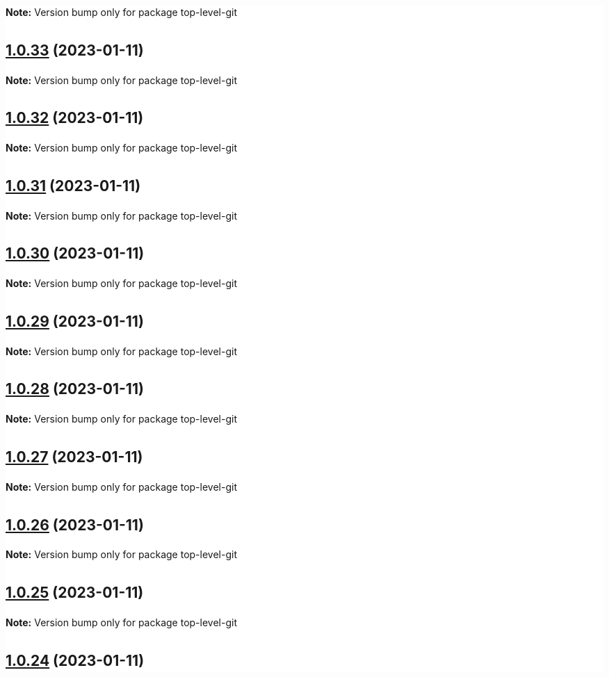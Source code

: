 **Note:** Version bump only for package top-level-git

## [1.0.33](https://github.com/snomiao/js/compare/top-level-git@1.0.2...top-level-git@1.0.33) (2023-01-11)

**Note:** Version bump only for package top-level-git

## [1.0.32](https://github.com/snomiao/js/compare/top-level-git@1.0.2...top-level-git@1.0.32) (2023-01-11)

**Note:** Version bump only for package top-level-git

## [1.0.31](https://github.com/snomiao/js/compare/top-level-git@1.0.2...top-level-git@1.0.31) (2023-01-11)

**Note:** Version bump only for package top-level-git

## [1.0.30](https://github.com/snomiao/js/compare/top-level-git@1.0.2...top-level-git@1.0.30) (2023-01-11)

**Note:** Version bump only for package top-level-git

## [1.0.29](https://github.com/snomiao/js/compare/top-level-git@1.0.2...top-level-git@1.0.29) (2023-01-11)

**Note:** Version bump only for package top-level-git

## [1.0.28](https://github.com/snomiao/js/compare/top-level-git@1.0.2...top-level-git@1.0.28) (2023-01-11)

**Note:** Version bump only for package top-level-git

## [1.0.27](https://github.com/snomiao/js/compare/top-level-git@1.0.2...top-level-git@1.0.27) (2023-01-11)

**Note:** Version bump only for package top-level-git

## [1.0.26](https://github.com/snomiao/js/compare/top-level-git@1.0.2...top-level-git@1.0.26) (2023-01-11)

**Note:** Version bump only for package top-level-git

## [1.0.25](https://github.com/snomiao/js/compare/top-level-git@1.0.2...top-level-git@1.0.25) (2023-01-11)

**Note:** Version bump only for package top-level-git

## [1.0.24](https://github.com/snomiao/js/compare/top-level-git@1.0.2...top-level-git@1.0.24) (2023-01-11)
